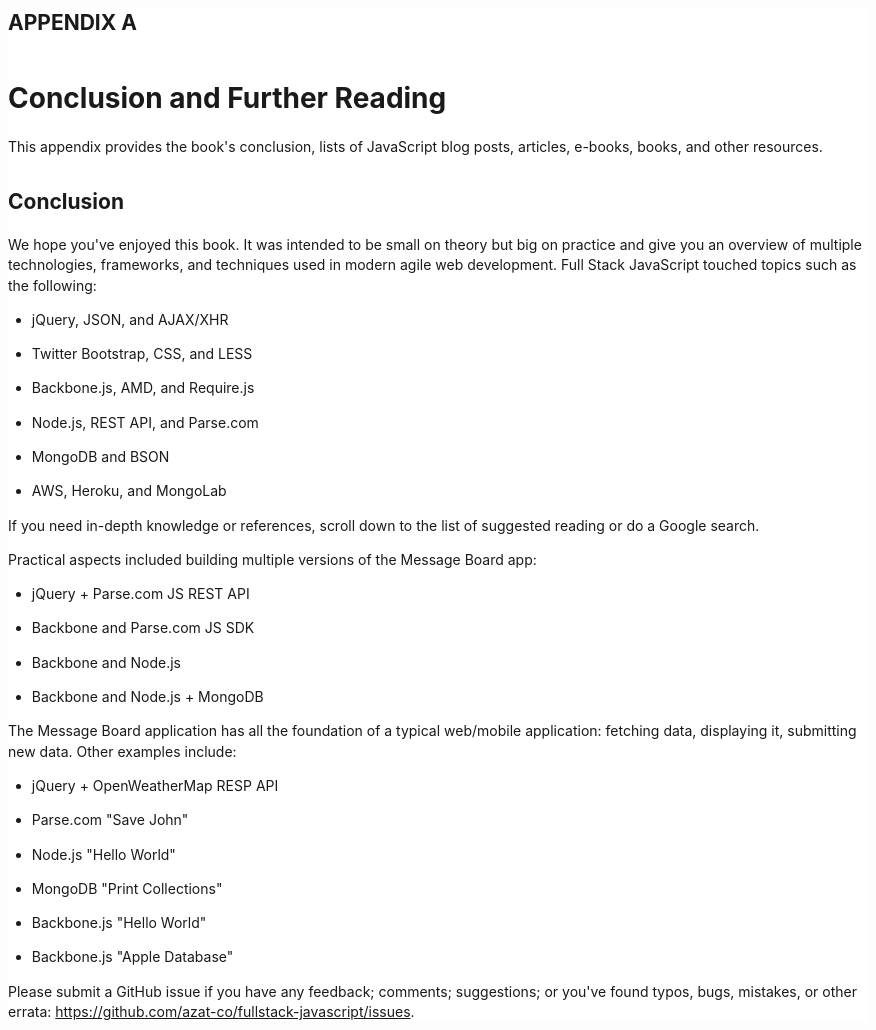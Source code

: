 <span id="further" class="anchor"></span>

APPENDIX A
----------
Conclusion and Further Reading
==============================
This appendix provides the book's conclusion, lists of JavaScript blog
posts, articles, e-books, books, and other resources.

Conclusion
----------

We hope you've enjoyed this book. It was intended to be small on theory
but big on practice and give you an overview of multiple technologies,
frameworks, and techniques used in modern agile web development. Full
Stack JavaScript touched topics such as the following:

-   jQuery, JSON, and AJAX/XHR

-   Twitter Bootstrap, CSS, and LESS

-   Backbone.js, AMD, and Require.js

-   Node.js, REST API, and Parse.com

-   MongoDB and BSON

-   AWS, Heroku, and MongoLab

If you need in-depth knowledge or references, scroll down to the list of
suggested reading or do a Google search.

Practical aspects included building multiple versions of the Message
Board app:

-   jQuery + Parse.com JS REST API

-   Backbone and Parse.com JS SDK

-   Backbone and Node.js

-   Backbone and Node.js + MongoDB

The Message Board application has all the foundation of a typical
web/mobile application: fetching data, displaying it, submitting new
data. Other examples include:

-   jQuery + OpenWeatherMap RESP API

-   Parse.com "Save John"

-   Node.js "Hello World"

-   MongoDB "Print Collections"

-   Backbone.js "Hello World"

-   Backbone.js "Apple Database"

Please submit a GitHub issue if you have any feedback; comments;
suggestions; or you've found typos, bugs, mistakes, or other errata:
<https://github.com/azat-co/fullstack-javascript/issues>.
